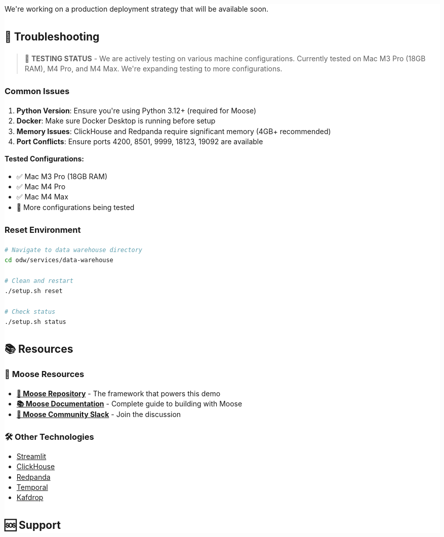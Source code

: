 We're working on a production deployment strategy that will be available soon.

## 🐛 Troubleshooting

> 🔬 **TESTING STATUS** - We are actively testing on various machine configurations. Currently tested on Mac M3 Pro (18GB RAM), M4 Pro, and M4 Max. We're expanding testing to more configurations.

### Common Issues

1. **Python Version**: Ensure you're using Python 3.12+ (required for Moose)
2. **Docker**: Make sure Docker Desktop is running before setup
3. **Memory Issues**: ClickHouse and Redpanda require significant memory (4GB+ recommended)
4. **Port Conflicts**: Ensure ports 4200, 8501, 9999, 18123, 19092 are available

**Tested Configurations:**

- ✅ Mac M3 Pro (18GB RAM)
- ✅ Mac M4 Pro
- ✅ Mac M4 Max
- 🔄 More configurations being tested

### Reset Environment

```bash
# Navigate to data warehouse directory
cd odw/services/data-warehouse

# Clean and restart
./setup.sh reset

# Check status
./setup.sh status
```

## 📚 Resources

### 🦌 **Moose Resources**

- **[🚀 Moose Repository](https://github.com/514-labs/moose)** - The framework that powers this demo
- **[📚 Moose Documentation](https://docs.fiveonefour.com/moose)** - Complete guide to building with Moose
- **[💬 Moose Community Slack](https://join.slack.com/t/moose-community/shared_invite/zt-210000000000000000000000000000000000000000)** - Join the discussion

### 🛠️ **Other Technologies**

- [Streamlit](https://streamlit.io/)
- [ClickHouse](https://clickhouse.com/)
- [Redpanda](https://redpanda.com/)
- [Temporal](https://temporal.io/)
- [Kafdrop](https://github.com/obsidiandynamics/kafdrop)

## 🆘 Support
